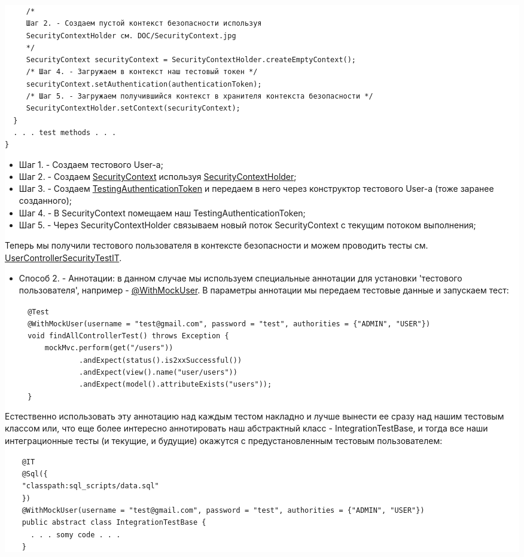          /* 
         Шаг 2. - Создаем пустой контекст безопасности используя 
         SecurityContextHolder см. DOC/SecurityContext.jpg
         */
         SecurityContext securityContext = SecurityContextHolder.createEmptyContext();
         /* Шаг 4. - Загружаем в контекст наш тестовый токен */
         securityContext.setAuthentication(authenticationToken);
         /* Шаг 5. - Загружаем получившийся контекст в хранителя контекста безопасности */
         SecurityContextHolder.setContext(securityContext);
      }
      . . . test methods . . .
    }

- Шаг 1. - Создаем тестового User-a;
- Шаг 2. - Создаем [SecurityContext](https://docs.spring.io/spring-security/site/docs/4.0.x/apidocs/org/springframework/security/core/context/SecurityContext.html) используя [SecurityContextHolder](https://docs.spring.io/spring-security/site/docs/4.0.x/apidocs/org/springframework/security/core/context/SecurityContextHolder.html);
- Шаг 3. - Создаем [TestingAuthenticationToken](https://docs.spring.io/spring-security/site/docs/4.0.x/apidocs/org/springframework/security/authentication/TestingAuthenticationToken.html) 
и передаем в него через конструктор тестового User-a (тоже заранее созданного);
- Шаг 4. - В SecurityContext помещаем наш TestingAuthenticationToken;
- Шаг 5. - Через SecurityContextHolder связываем новый поток SecurityContext с текущим потоком выполнения;

Теперь мы получили тестового пользователя в контексте безопасности и можем проводить тесты см. 
[UserControllerSecurityTestIT](https://github.com/JcoderPaul/Spring_Framework_Lessons/blob/master/Spring_part_21/src/test/java/spring/oldboy/integration/http/controller/UserControllerSecurityTest.java).

- Способ 2. - Аннотации: в данном случае мы используем специальные аннотации для установки 'тестового пользователя', 
например - [@WithMockUser](https://docs.spring.io/spring-security/site/docs/current/api/org/springframework/security/test/context/support/WithMockUser.html). В параметры аннотации мы передаем тестовые данные и запускаем тест:

        @Test
        @WithMockUser(username = "test@gmail.com", password = "test", authorities = {"ADMIN", "USER"})
        void findAllControllerTest() throws Exception {
            mockMvc.perform(get("/users"))
                    .andExpect(status().is2xxSuccessful())
                    .andExpect(view().name("user/users"))
                    .andExpect(model().attributeExists("users"));
        }

Естественно использовать эту аннотацию над каждым тестом накладно и лучше вынести ее сразу над нашим тестовым классом 
или, что еще более интересно аннотировать наш абстрактный класс - IntegrationTestBase, и тогда все наши интеграционные 
тесты (и текущие, и будущие) окажутся с предустановленным тестовым пользователем:

        @IT
        @Sql({
        "classpath:sql_scripts/data.sql"
        })
        @WithMockUser(username = "test@gmail.com", password = "test", authorities = {"ADMIN", "USER"})
        public abstract class IntegrationTestBase {
          . . . somу code . . .
        }
